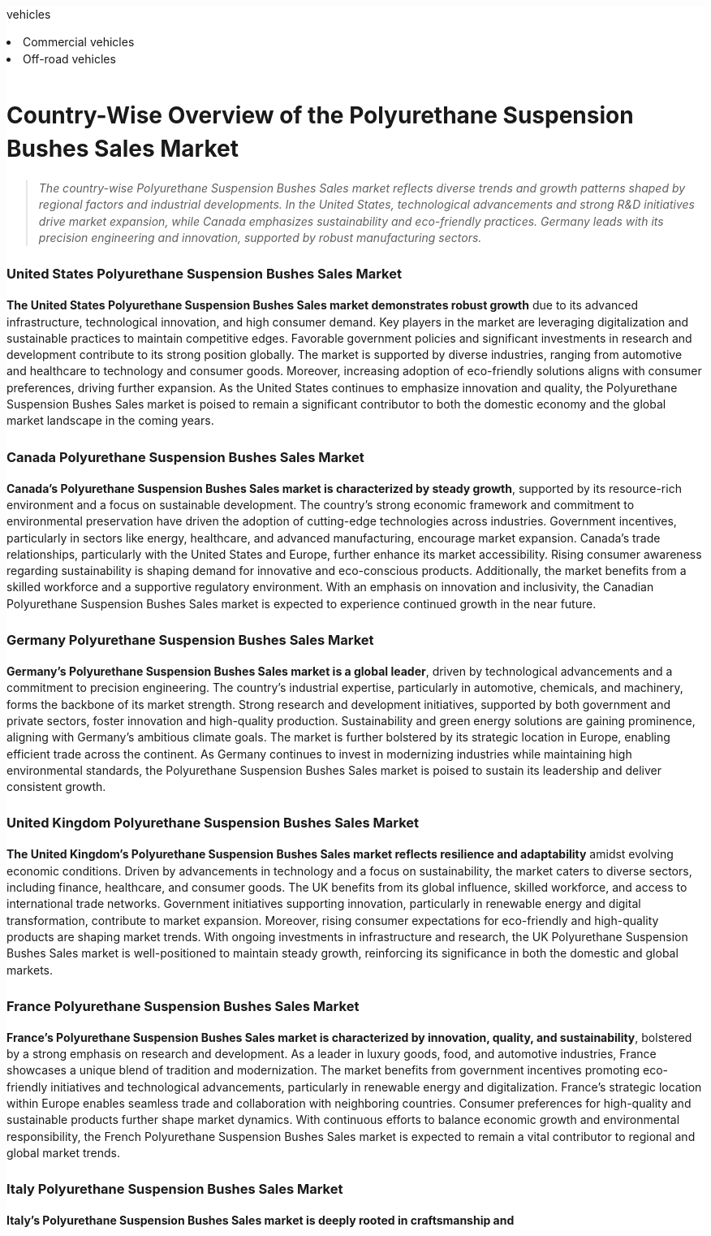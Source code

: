 vehicles</li><li>Commercial vehicles</li><li>Off-road vehicles</li></ul><h1><span class="">Country-Wise Overview of the Polyurethane Suspension Bushes Sales Market<br /></span></h1><blockquote><p><em><span class="">The country-wise Polyurethane Suspension Bushes Sales market reflects diverse trends and growth patterns shaped by regional factors and industrial developments. In the United States, technological advancements and strong R&amp;D initiatives drive market expansion, while Canada emphasizes sustainability and eco-friendly practices. Germany leads with its precision engineering and innovation, supported by robust manufacturing sectors.</span></em></p></blockquote><h3><strong>United States Polyurethane Suspension Bushes Sales Market</strong></h3><p><strong>The United States Polyurethane Suspension Bushes Sales market demonstrates robust growth</strong> due to its advanced infrastructure, technological innovation, and high consumer demand. Key players in the market are leveraging digitalization and sustainable practices to maintain competitive edges. Favorable government policies and significant investments in research and development contribute to its strong position globally. The market is supported by diverse industries, ranging from automotive and healthcare to technology and consumer goods. Moreover, increasing adoption of eco-friendly solutions aligns with consumer preferences, driving further expansion. As the United States continues to emphasize innovation and quality, the Polyurethane Suspension Bushes Sales market is poised to remain a significant contributor to both the domestic economy and the global market landscape in the coming years.</p><h3><strong>Canada Polyurethane Suspension Bushes Sales Market</strong></h3><p><strong>Canada&rsquo;s Polyurethane Suspension Bushes Sales market is characterized by steady growth</strong>, supported by its resource-rich environment and a focus on sustainable development. The country&rsquo;s strong economic framework and commitment to environmental preservation have driven the adoption of cutting-edge technologies across industries. Government incentives, particularly in sectors like energy, healthcare, and advanced manufacturing, encourage market expansion. Canada&rsquo;s trade relationships, particularly with the United States and Europe, further enhance its market accessibility. Rising consumer awareness regarding sustainability is shaping demand for innovative and eco-conscious products. Additionally, the market benefits from a skilled workforce and a supportive regulatory environment. With an emphasis on innovation and inclusivity, the Canadian Polyurethane Suspension Bushes Sales market is expected to experience continued growth in the near future.</p><h3><strong>Germany Polyurethane Suspension Bushes Sales Market</strong></h3><p><strong>Germany&rsquo;s Polyurethane Suspension Bushes Sales market is a global leader</strong>, driven by technological advancements and a commitment to precision engineering. The country&rsquo;s industrial expertise, particularly in automotive, chemicals, and machinery, forms the backbone of its market strength. Strong research and development initiatives, supported by both government and private sectors, foster innovation and high-quality production. Sustainability and green energy solutions are gaining prominence, aligning with Germany&rsquo;s ambitious climate goals. The market is further bolstered by its strategic location in Europe, enabling efficient trade across the continent. As Germany continues to invest in modernizing industries while maintaining high environmental standards, the Polyurethane Suspension Bushes Sales market is poised to sustain its leadership and deliver consistent growth.</p><h3><strong>United Kingdom Polyurethane Suspension Bushes Sales Market</strong></h3><p><strong>The United Kingdom&rsquo;s Polyurethane Suspension Bushes Sales market reflects resilience and adaptability</strong> amidst evolving economic conditions. Driven by advancements in technology and a focus on sustainability, the market caters to diverse sectors, including finance, healthcare, and consumer goods. The UK benefits from its global influence, skilled workforce, and access to international trade networks. Government initiatives supporting innovation, particularly in renewable energy and digital transformation, contribute to market expansion. Moreover, rising consumer expectations for eco-friendly and high-quality products are shaping market trends. With ongoing investments in infrastructure and research, the UK Polyurethane Suspension Bushes Sales market is well-positioned to maintain steady growth, reinforcing its significance in both the domestic and global markets.</p><h3><strong>France Polyurethane Suspension Bushes Sales Market</strong></h3><p><strong>France&rsquo;s Polyurethane Suspension Bushes Sales market is characterized by innovation, quality, and sustainability</strong>, bolstered by a strong emphasis on research and development. As a leader in luxury goods, food, and automotive industries, France showcases a unique blend of tradition and modernization. The market benefits from government incentives promoting eco-friendly initiatives and technological advancements, particularly in renewable energy and digitalization. France&rsquo;s strategic location within Europe enables seamless trade and collaboration with neighboring countries. Consumer preferences for high-quality and sustainable products further shape market dynamics. With continuous efforts to balance economic growth and environmental responsibility, the French Polyurethane Suspension Bushes Sales market is expected to remain a vital contributor to regional and global market trends.</p><h3><strong>Italy Polyurethane Suspension Bushes Sales Market</strong></h3><p><strong>Italy&rsquo;s Polyurethane Suspension Bushes Sales market is deeply rooted in craftsmanship and